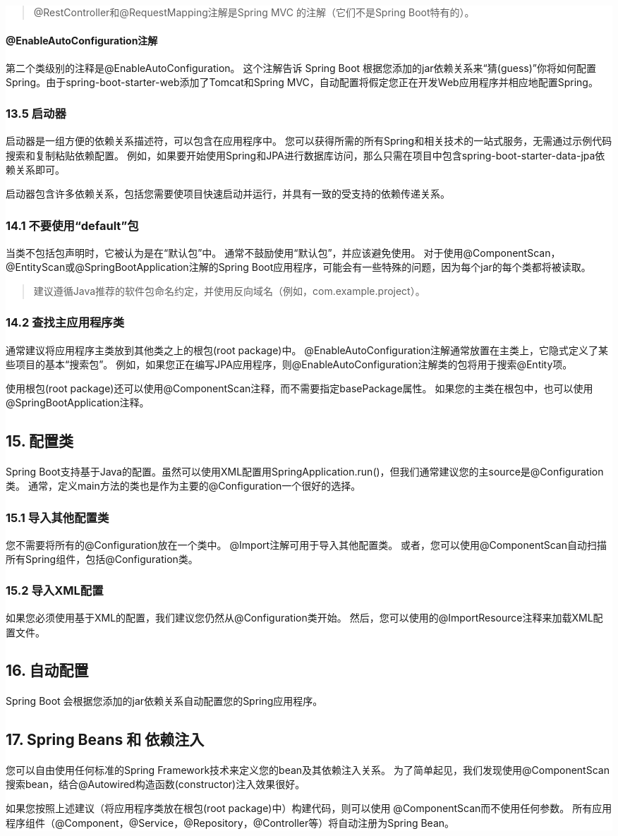 > @RestController和@RequestMapping注解是Spring MVC 的注解（它们不是Spring Boot特有的）。

#### @EnableAutoConfiguration注解

第二个类级别的注释是@EnableAutoConfiguration。 这个注解告诉 Spring Boot 根据您添加的jar依赖关系来“猜(guess)”你将如何配置Spring。由于spring-boot-starter-web添加了Tomcat和Spring MVC，自动配置将假定您正在开发Web应用程序并相应地配置Spring。

### 13.5 启动器

启动器是一组方便的依赖关系描述符，可以包含在应用程序中。 您可以获得所需的所有Spring和相关技术的一站式服务，无需通过示例代码搜索和复制粘贴依赖配置。 例如，如果要开始使用Spring和JPA进行数据库访问，那么只需在项目中包含spring-boot-starter-data-jpa依赖关系即可。

启动器包含许多依赖关系，包括您需要使项目快速启动并运行，并具有一致的受支持的依赖传递关系。

### 14.1 不要使用“default”包

当类不包括包声明时，它被认为是在“默认包”中。 通常不鼓励使用“默认包”，并应该避免使用。 对于使用@ComponentScan，@EntityScan或@SpringBootApplication注解的Spring Boot应用程序，可能会有一些特殊的问题，因为每个jar的每个类都将被读取。

> 建议遵循Java推荐的软件包命名约定，并使用反向域名（例如，com.example.project）。

### 14.2 查找主应用程序类

通常建议将应用程序主类放到其他类之上的根包(root package)中。 @EnableAutoConfiguration注解通常放置在主类上，它隐式定义了某些项目的基本“搜索包”。 例如，如果您正在编写JPA应用程序，则@EnableAutoConfiguration注解类的包将用于搜索@Entity项。

使用根包(root package)还可以使用@ComponentScan注释，而不需要指定basePackage属性。 如果您的主类在根包中，也可以使用@SpringBootApplication注释。

## 15. 配置类

Spring Boot支持基于Java的配置。虽然可以使用XML配置用SpringApplication.run()，但我们通常建议您的主source是@Configuration类。 通常，定义main方法的类也是作为主要的@Configuration一个很好的选择。

### 15.1 导入其他配置类

您不需要将所有的@Configuration放在一个类中。 @Import注解可用于导入其他配置类。 或者，您可以使用@ComponentScan自动扫描所有Spring组件，包括@Configuration类。

### 15.2 导入XML配置

如果您必须使用基于XML的配置，我们建议您仍然从@Configuration类开始。 然后，您可以使用的@ImportResource注释来加载XML配置文件。

## 16. 自动配置

Spring Boot 会根据您添加的jar依赖关系自动配置您的Spring应用程序。

## 17. Spring Beans 和 依赖注入

您可以自由使用任何标准的Spring Framework技术来定义您的bean及其依赖注入关系。 为了简单起见，我们发现使用@ComponentScan搜索bean，结合@Autowired构造函数(constructor)注入效果很好。

如果您按照上述建议（将应用程序类放在根包(root package)中）构建代码，则可以使用  @ComponentScan而不使用任何参数。 所有应用程序组件（@Component，@Service，@Repository，@Controller等）将自动注册为Spring Bean。
